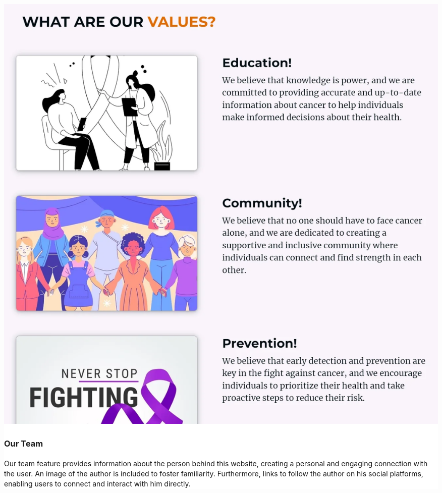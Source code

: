 ![Our Values](media/features/about/our_values.webp)

### Our Team

Our team feature provides information about the person behind this website, creating a personal and engaging connection with the user. An image of the author is included to foster familiarity. Furthermore, links to follow the author on his social platforms, enabling users to connect and interact with him directly.